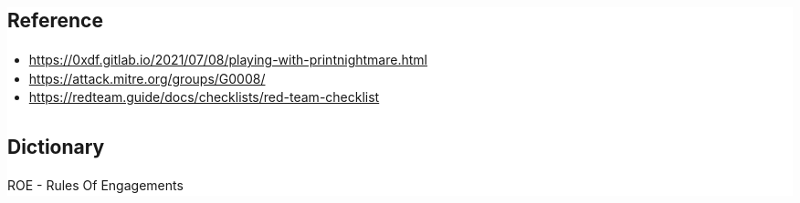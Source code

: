 


## Reference

- https://0xdf.gitlab.io/2021/07/08/playing-with-printnightmare.html
- https://attack.mitre.org/groups/G0008/ 
- https://redteam.guide/docs/checklists/red-team-checklist 

## Dictionary

ROE - Rules Of Engagements
















